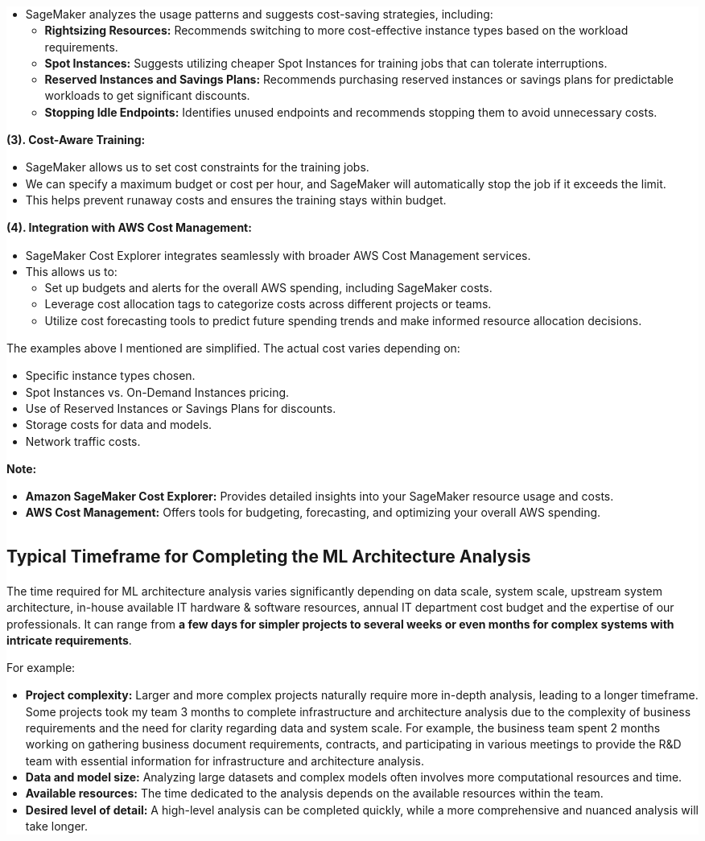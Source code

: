 - SageMaker analyzes the usage patterns and suggests cost-saving strategies, including:
  - **Rightsizing Resources:** Recommends switching to more cost-effective instance types based on the workload requirements.
  - **Spot Instances:** Suggests utilizing cheaper Spot Instances for training jobs that can tolerate interruptions.
  - **Reserved Instances and Savings Plans:** Recommends purchasing reserved instances or savings plans for predictable workloads to get significant discounts.
  - **Stopping Idle Endpoints:** Identifies unused endpoints and recommends stopping them to avoid unnecessary costs.

**(3). Cost-Aware Training:**

- SageMaker allows us to set cost constraints for the training jobs.
- We can specify a maximum budget or cost per hour, and SageMaker will automatically stop the job if it exceeds the limit.
- This helps prevent runaway costs and ensures the training stays within budget.

**(4). Integration with AWS Cost Management:**

- SageMaker Cost Explorer integrates seamlessly with broader AWS Cost Management services.
- This allows us to:
  - Set up budgets and alerts for the overall AWS spending, including SageMaker costs.
  - Leverage cost allocation tags to categorize costs across different projects or teams.
  - Utilize cost forecasting tools to predict future spending trends and make informed resource allocation decisions.

The examples above I mentioned are simplified. The actual cost varies depending on:

- Specific instance types chosen.
- Spot Instances vs. On-Demand Instances pricing.
- Use of Reserved Instances or Savings Plans for discounts.
- Storage costs for data and models.
- Network traffic costs.

**Note:**

- **Amazon SageMaker Cost Explorer:** Provides detailed insights into your SageMaker resource usage and costs.
- **AWS Cost Management:** Offers tools for budgeting, forecasting, and optimizing your overall AWS spending.



## Typical Timeframe for Completing the ML Architecture Analysis

The time required for ML architecture analysis varies significantly depending on data scale, system scale, upstream system architecture, in-house available IT hardware & software resources, annual IT department cost budget and the expertise of our professionals. It can range from **a few days for simpler projects to several weeks or even months for complex systems with intricate requirements**. 

For example:

- **Project complexity:** Larger and more complex projects naturally require more in-depth analysis, leading to a longer timeframe. Some projects took my team 3 months to complete infrastructure and architecture analysis due to the complexity of business requirements and the need for clarity regarding data and system scale. For example, the business team spent 2 months working on gathering business document requirements, contracts, and participating in various meetings to provide the R&D team with essential information for infrastructure and architecture analysis.
- **Data and model size:** Analyzing large datasets and complex models often involves more computational resources and time.
- **Available resources:** The time dedicated to the analysis depends on the available resources within the team.
- **Desired level of detail:** A high-level analysis can be completed quickly, while a more comprehensive and nuanced analysis will take longer.

